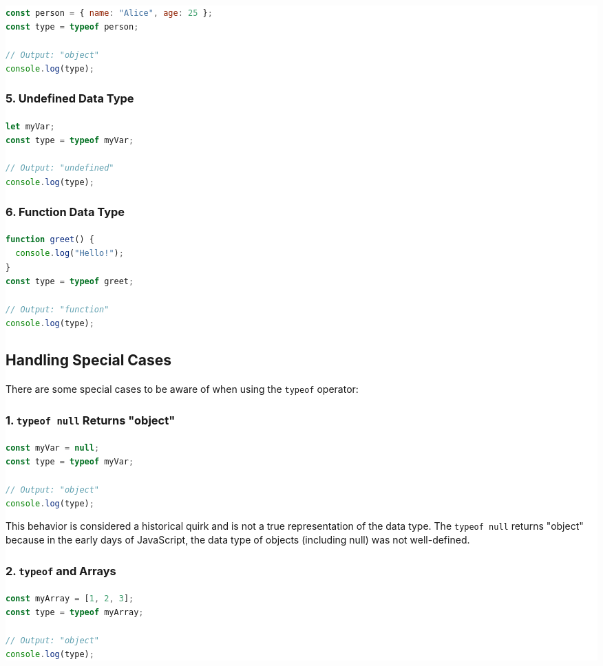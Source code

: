 ```javascript
const person = { name: "Alice", age: 25 };
const type = typeof person;

// Output: "object"
console.log(type);
```

### 5. Undefined Data Type

```javascript
let myVar;
const type = typeof myVar;

// Output: "undefined"
console.log(type);
```

### 6. Function Data Type

```javascript
function greet() {
  console.log("Hello!");
}
const type = typeof greet;

// Output: "function"
console.log(type);
```

## Handling Special Cases

There are some special cases to be aware of when using the `typeof` operator:

### 1. `typeof null` Returns "object"

```javascript
const myVar = null;
const type = typeof myVar;

// Output: "object"
console.log(type);
```

This behavior is considered a historical quirk and is not a true representation of the data type. The `typeof null` returns "object" because in the early days of JavaScript, the data type of objects (including null) was not well-defined.

### 2. `typeof` and Arrays

```javascript
const myArray = [1, 2, 3];
const type = typeof myArray;

// Output: "object"
console.log(type);
```
